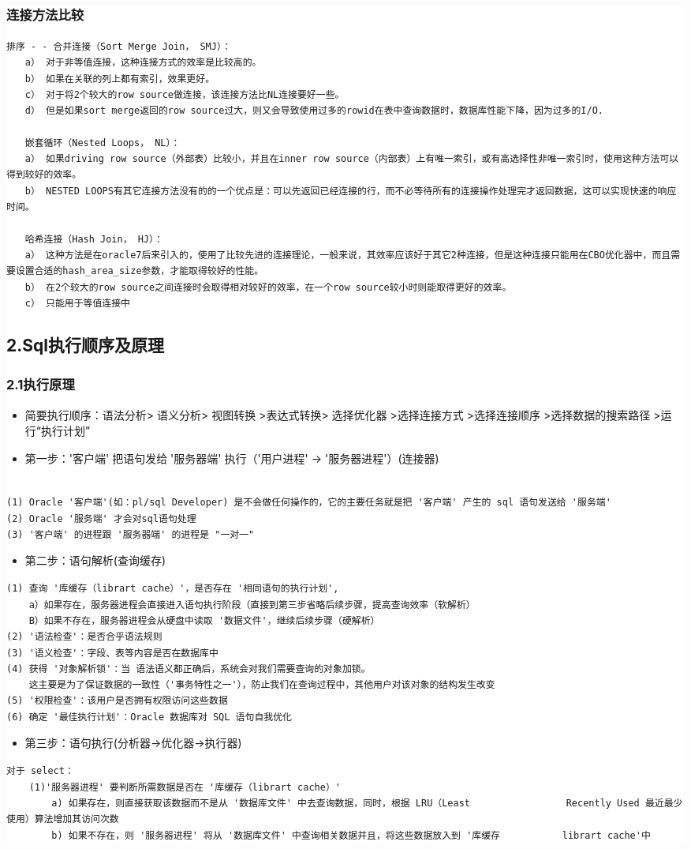 ### **连接方法比较**

```
排序 - - 合并连接（Sort Merge Join， SMJ）：
　　a） 对于非等值连接，这种连接方式的效率是比较高的。
　　b） 如果在关联的列上都有索引，效果更好。
　　c） 对于将2个较大的row source做连接，该连接方法比NL连接要好一些。
　　d） 但是如果sort merge返回的row source过大，则又会导致使用过多的rowid在表中查询数据时，数据库性能下降，因为过多的I/O.

　　嵌套循环（Nested Loops， NL）：
　　a） 如果driving row source（外部表）比较小，并且在inner row source（内部表）上有唯一索引，或有高选择性非唯一索引时，使用这种方法可以得到较好的效率。
　　b） NESTED LOOPS有其它连接方法没有的的一个优点是：可以先返回已经连接的行，而不必等待所有的连接操作处理完才返回数据，这可以实现快速的响应时间。

　　哈希连接（Hash Join， HJ）：
　　a） 这种方法是在oracle7后来引入的，使用了比较先进的连接理论，一般来说，其效率应该好于其它2种连接，但是这种连接只能用在CBO优化器中，而且需要设置合适的hash_area_size参数，才能取得较好的性能。
　　b） 在2个较大的row source之间连接时会取得相对较好的效率，在一个row source较小时则能取得更好的效率。
　　c） 只能用于等值连接中
```



## 2.Sql执行顺序及原理

### 2.1执行原理

- 简要执行顺序：语法分析> 语义分析> 视图转换 >表达式转换> 选择优化器 >选择连接方式 >选择连接顺序 >选择数据的搜索路径 >运行“执行计划”

- 第一步：'客户端' 把语句发给 '服务器端' 执行（'用户进程' -> '服务器进程'）(连接器)

```

(1) Oracle '客户端'(如：pl/sql Developer) 是不会做任何操作的，它的主要任务就是把 '客户端' 产生的 sql 语句发送给 '服务端'
(2) Oracle '服务端' 才会对sql语句处理
(3) '客户端' 的进程跟 '服务器端' 的进程是 "一对一" 
```

- 第二步：语句解析(查询缓存)

```
(1) 查询 '库缓存（librart cache）'，是否存在 '相同语句的执行计划',
    a）如果存在，服务器进程会直接进入语句执行阶段（直接到第三步省略后续步骤，提高查询效率（软解析）
    B）如果不存在，服务器进程会从硬盘中读取 '数据文件'，继续后续步骤（硬解析）
(2) '语法检查'：是否合乎语法规则
(3) '语义检查'：字段、表等内容是否在数据库中
(4) 获得 '对象解析锁'：当 语法语义都正确后，系统会对我们需要查询的对象加锁。
	这主要是为了保证数据的一致性（'事务特性之一'），防止我们在查询过程中，其他用户对该对象的结构发生改变
(5) '权限检查'：该用户是否拥有权限访问这些数据
(6) 确定 '最佳执行计划'：Oracle 数据库对 SQL 语句自我优化
```

- 第三步：语句执行(分析器->优化器->执行器)

```
对于 select：
	(1)'服务器进程' 要判断所需数据是否在 '库缓存（librart cache）'
	    a) 如果存在，则直接获取该数据而不是从 '数据库文件' 中去查询数据，同时，根据 LRU（Least 				Recently Used 最近最少使用）算法增加其访问次数
	 	b) 如果不存在，则 '服务器进程' 将从 '数据库文件' 中查询相关数据并且，将这些数据放入到 '库缓存			librart cache'中
```
